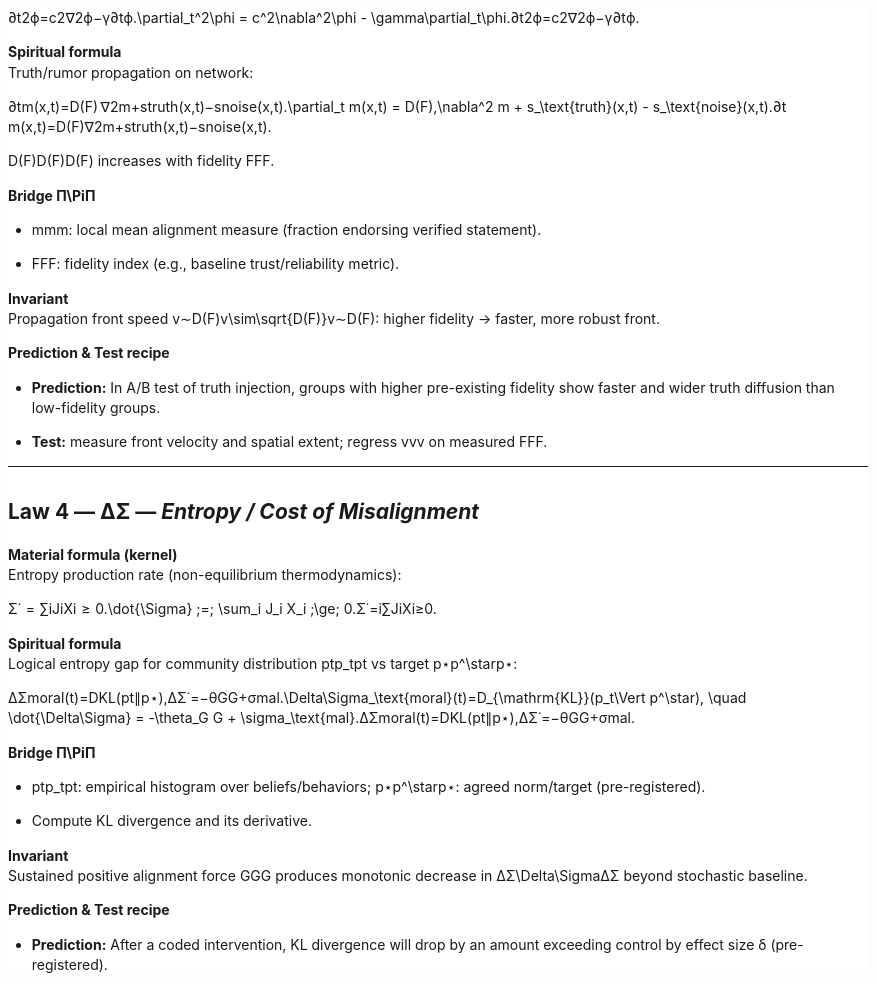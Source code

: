 ∂t2ϕ=c2∇2ϕ−γ∂tϕ.\partial_t^2\phi = c^2\nabla^2\phi - \gamma\partial_t\phi.∂t2​ϕ=c2∇2ϕ−γ∂t​ϕ.

**Spiritual formula**  
Truth/rumor propagation on network:

∂tm(x,t)=D(F) ∇2m+struth(x,t)−snoise(x,t).\partial_t m(x,t) = D(F)\,\nabla^2 m + s_\text{truth}(x,t) - s_\text{noise}(x,t).∂t​m(x,t)=D(F)∇2m+struth​(x,t)−snoise​(x,t).

D(F)D(F)D(F) increases with fidelity FFF.

**Bridge Π\PiΠ**

- mmm: local mean alignment measure (fraction endorsing verified statement).
    
- FFF: fidelity index (e.g., baseline trust/reliability metric).
    

**Invariant**  
Propagation front speed v∼D(F)v\sim\sqrt{D(F)}v∼D(F)​: higher fidelity → faster, more robust front.

**Prediction & Test recipe**

- **Prediction:** In A/B test of truth injection, groups with higher pre-existing fidelity show faster and wider truth diffusion than low-fidelity groups.
    
- **Test:** measure front velocity and spatial extent; regress vvv on measured FFF.
    

---

## Law 4 — **ΔΣ** — _Entropy / Cost of Misalignment_

**Material formula (kernel)**  
Entropy production rate (non-equilibrium thermodynamics):

Σ˙  =  ∑iJiXi  ≥  0.\dot{\Sigma} \;=\; \sum_i J_i X_i \;\ge\; 0.Σ˙=i∑​Ji​Xi​≥0.

**Spiritual formula**  
Logical entropy gap for community distribution ptp_tpt​ vs target p⋆p^\starp⋆:

ΔΣmoral(t)=DKL(pt∥p⋆),ΔΣ˙=−θGG+σmal.\Delta\Sigma_\text{moral}(t)=D_{\mathrm{KL}}(p_t\Vert p^\star), \quad \dot{\Delta\Sigma} = -\theta_G G + \sigma_\text{mal}.ΔΣmoral​(t)=DKL​(pt​∥p⋆),ΔΣ˙=−θG​G+σmal​.

**Bridge Π\PiΠ**

- ptp_tpt​: empirical histogram over beliefs/behaviors; p⋆p^\starp⋆: agreed norm/target (pre-registered).
    
- Compute KL divergence and its derivative.
    

**Invariant**  
Sustained positive alignment force GGG produces monotonic decrease in ΔΣ\Delta\SigmaΔΣ beyond stochastic baseline.

**Prediction & Test recipe**

- **Prediction:** After a coded intervention, KL divergence will drop by an amount exceeding control by effect size δ (pre-registered).
    